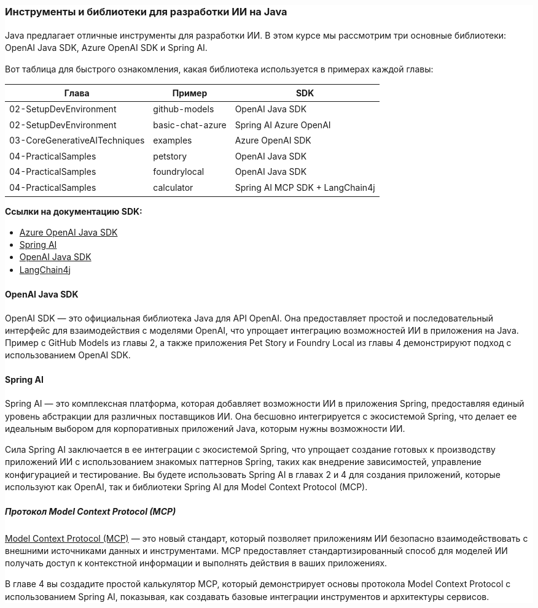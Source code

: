 ### Инструменты и библиотеки для разработки ИИ на Java

Java предлагает отличные инструменты для разработки ИИ. В этом курсе мы рассмотрим три основные библиотеки: OpenAI Java SDK, Azure OpenAI SDK и Spring AI.

Вот таблица для быстрого ознакомления, какая библиотека используется в примерах каждой главы:

| Глава | Пример | SDK |
|-------|--------|-----|
| 02-SetupDevEnvironment | github-models | OpenAI Java SDK |
| 02-SetupDevEnvironment | basic-chat-azure | Spring AI Azure OpenAI |
| 03-CoreGenerativeAITechniques | examples | Azure OpenAI SDK |
| 04-PracticalSamples | petstory | OpenAI Java SDK |
| 04-PracticalSamples | foundrylocal | OpenAI Java SDK |
| 04-PracticalSamples | calculator | Spring AI MCP SDK + LangChain4j |

**Ссылки на документацию SDK:**
- [Azure OpenAI Java SDK](https://github.com/Azure/azure-sdk-for-java/tree/azure-ai-openai_1.0.0-beta.16/sdk/openai/azure-ai-openai)
- [Spring AI](https://docs.spring.io/spring-ai/reference/)
- [OpenAI Java SDK](https://github.com/openai/openai-java)
- [LangChain4j](https://docs.langchain4j.dev/)

#### OpenAI Java SDK

OpenAI SDK — это официальная библиотека Java для API OpenAI. Она предоставляет простой и последовательный интерфейс для взаимодействия с моделями OpenAI, что упрощает интеграцию возможностей ИИ в приложения на Java. Пример с GitHub Models из главы 2, а также приложения Pet Story и Foundry Local из главы 4 демонстрируют подход с использованием OpenAI SDK.

#### Spring AI

Spring AI — это комплексная платформа, которая добавляет возможности ИИ в приложения Spring, предоставляя единый уровень абстракции для различных поставщиков ИИ. Она бесшовно интегрируется с экосистемой Spring, что делает ее идеальным выбором для корпоративных приложений Java, которым нужны возможности ИИ.

Сила Spring AI заключается в ее интеграции с экосистемой Spring, что упрощает создание готовых к производству приложений ИИ с использованием знакомых паттернов Spring, таких как внедрение зависимостей, управление конфигурацией и тестирование. Вы будете использовать Spring AI в главах 2 и 4 для создания приложений, которые используют как OpenAI, так и библиотеки Spring AI для Model Context Protocol (MCP).

##### Протокол Model Context Protocol (MCP)

[Model Context Protocol (MCP)](https://modelcontextprotocol.io/) — это новый стандарт, который позволяет приложениям ИИ безопасно взаимодействовать с внешними источниками данных и инструментами. MCP предоставляет стандартизированный способ для моделей ИИ получать доступ к контекстной информации и выполнять действия в ваших приложениях.

В главе 4 вы создадите простой калькулятор MCP, который демонстрирует основы протокола Model Context Protocol с использованием Spring AI, показывая, как создавать базовые интеграции инструментов и архитектуры сервисов.
